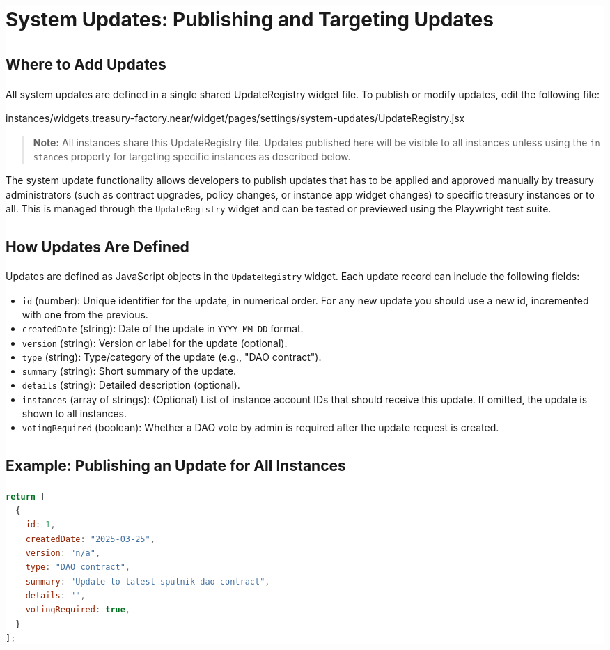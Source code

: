 # System Updates: Publishing and Targeting Updates

## Where to Add Updates

All system updates are defined in a single shared UpdateRegistry widget file. To publish or modify updates, edit the following file:

[instances/widgets.treasury-factory.near/widget/pages/settings/system-updates/UpdateRegistry.jsx](../../instances/widgets.treasury-factory.near/widget/pages/settings/system-updates/UpdateRegistry.jsx)

> **Note:** All instances share this UpdateRegistry file. Updates published here will be visible to all instances unless using the `instances` property for targeting specific instances as described below.

The system update functionality allows developers to publish updates that has to be applied and approved manually by treasury administrators (such as contract upgrades, policy changes, or instance app widget changes) to specific treasury instances or to all. This is managed through the `UpdateRegistry` widget and can be tested or previewed using the Playwright test suite.

## How Updates Are Defined

Updates are defined as JavaScript objects in the `UpdateRegistry` widget. Each update record can include the following fields:

- `id` (number): Unique identifier for the update, in numerical order. For any new update you should use a new id, incremented with one from the previous.
- `createdDate` (string): Date of the update in `YYYY-MM-DD` format.
- `version` (string): Version or label for the update (optional).
- `type` (string): Type/category of the update (e.g., "DAO contract").
- `summary` (string): Short summary of the update.
- `details` (string): Detailed description (optional).
- `instances` (array of strings): (Optional) List of instance account IDs that should receive this update. If omitted, the update is shown to all instances.
- `votingRequired` (boolean): Whether a DAO vote by admin is required after the update request is created.
## Example: Publishing an Update for All Instances

```js
return [
  {
    id: 1,
    createdDate: "2025-03-25",
    version: "n/a",
    type: "DAO contract",
    summary: "Update to latest sputnik-dao contract",
    details: "",
    votingRequired: true,
  }
];
```
